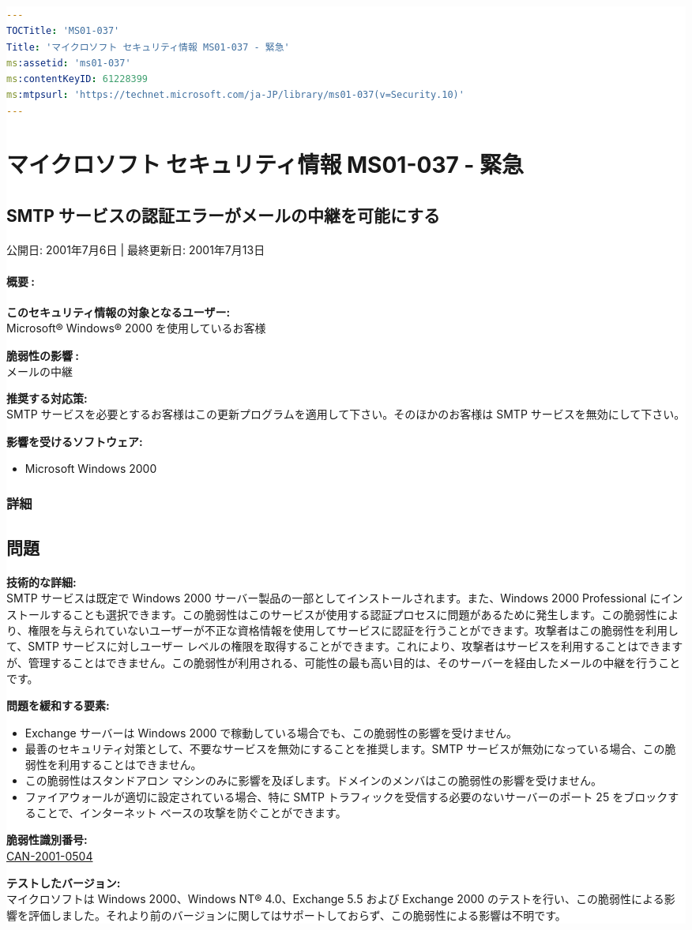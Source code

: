 ```yaml
---
TOCTitle: 'MS01-037'
Title: 'マイクロソフト セキュリティ情報 MS01-037 - 緊急'
ms:assetid: 'ms01-037'
ms:contentKeyID: 61228399
ms:mtpsurl: 'https://technet.microsoft.com/ja-JP/library/ms01-037(v=Security.10)'
---
```



マイクロソフト セキュリティ情報 MS01-037 - 緊急
===============================================

SMTP サービスの認証エラーがメールの中継を可能にする
---------------------------------------------------

公開日: 2001年7月6日 | 最終更新日: 2001年7月13日

#### 概要 :

**このセキュリティ情報の対象となるユーザー:**  
Microsoft® Windows® 2000 を使用しているお客様

**脆弱性の影響 :**  
メールの中継

**推奨する対応策:**  
SMTP サービスを必要とするお客様はこの更新プログラムを適用して下さい。そのほかのお客様は SMTP サービスを無効にして下さい。

**影響を受けるソフトウェア:**  

-   Microsoft Windows 2000

### 詳細

問題
----


**技術的な詳細:**  
SMTP サービスは既定で Windows 2000 サーバー製品の一部としてインストールされます。また、Windows 2000 Professional にインストールすることも選択できます。この脆弱性はこのサービスが使用する認証プロセスに問題があるために発生します。この脆弱性により、権限を与えられていないユーザーが不正な資格情報を使用してサービスに認証を行うことができます。攻撃者はこの脆弱性を利用して、SMTP サービスに対しユーザー レベルの権限を取得することができます。これにより、攻撃者はサービスを利用することはできますが、管理することはできません。この脆弱性が利用される、可能性の最も高い目的は、そのサーバーを経由したメールの中継を行うことです。

**問題を緩和する要素:**  

-   Exchange サーバーは Windows 2000 で稼動している場合でも、この脆弱性の影響を受けません。
-   最善のセキュリティ対策として、不要なサービスを無効にすることを推奨します。SMTP サービスが無効になっている場合、この脆弱性を利用することはできません。
-   この脆弱性はスタンドアロン マシンのみに影響を及ぼします。ドメインのメンバはこの脆弱性の影響を受けません。
-   ファイアウォールが適切に設定されている場合、特に SMTP トラフィックを受信する必要のないサーバーのポート 25 をブロックすることで、インターネット ベースの攻撃を防ぐことができます。

**脆弱性識別番号:**  
[CAN-2001-0504](https://www.cve.mitre.org/cgi-bin/cvename.cgi?name=can-2001-0504)

**テストしたバージョン:**  
マイクロソフトは Windows 2000、Windows NT® 4.0、Exchange 5.5 および Exchange 2000 のテストを行い、この脆弱性による影響を評価しました。それより前のバージョンに関してはサポートしておらず、この脆弱性による影響は不明です。
